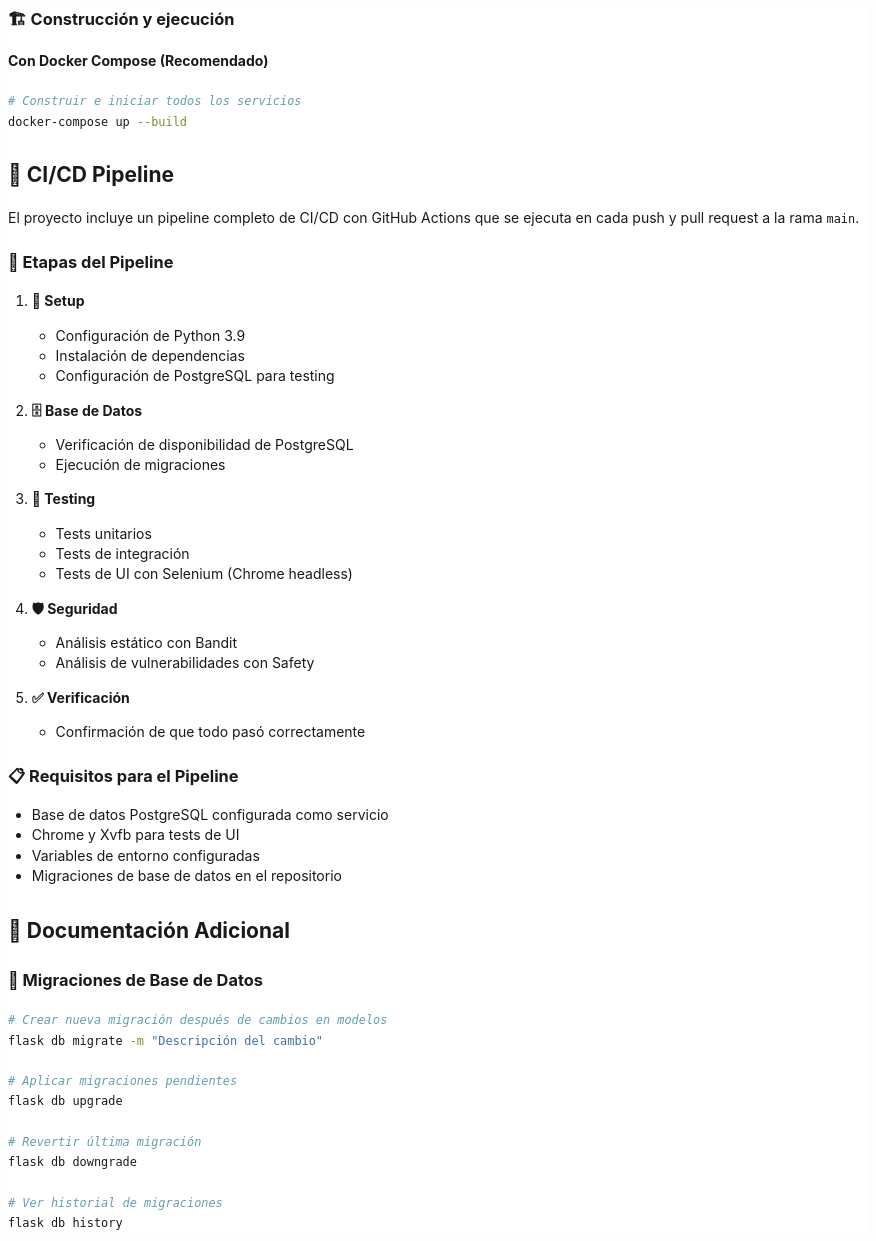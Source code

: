 ### 🏗️ Construcción y ejecución

#### Con Docker Compose (Recomendado)
```bash
# Construir e iniciar todos los servicios
docker-compose up --build
```


## 🔄 CI/CD Pipeline

El proyecto incluye un pipeline completo de CI/CD con GitHub Actions que se ejecuta en cada push y pull request a la rama `main`.

### 🎯 Etapas del Pipeline

1. **🔧 Setup**
   - Configuración de Python 3.9
   - Instalación de dependencias
   - Configuración de PostgreSQL para testing

2. **🗄️ Base de Datos**
   - Verificación de disponibilidad de PostgreSQL
   - Ejecución de migraciones

3. **🧪 Testing**
   - Tests unitarios
   - Tests de integración
   - Tests de UI con Selenium (Chrome headless)

4. **🛡️ Seguridad**
   - Análisis estático con Bandit
   - Análisis de vulnerabilidades con Safety

5. **✅ Verificación**
   - Confirmación de que todo pasó correctamente

### 📋 Requisitos para el Pipeline

- Base de datos PostgreSQL configurada como servicio
- Chrome y Xvfb para tests de UI
- Variables de entorno configuradas
- Migraciones de base de datos en el repositorio


## 📖 Documentación Adicional

### 🔄 Migraciones de Base de Datos

```bash
# Crear nueva migración después de cambios en modelos
flask db migrate -m "Descripción del cambio"

# Aplicar migraciones pendientes
flask db upgrade

# Revertir última migración
flask db downgrade

# Ver historial de migraciones
flask db history
```